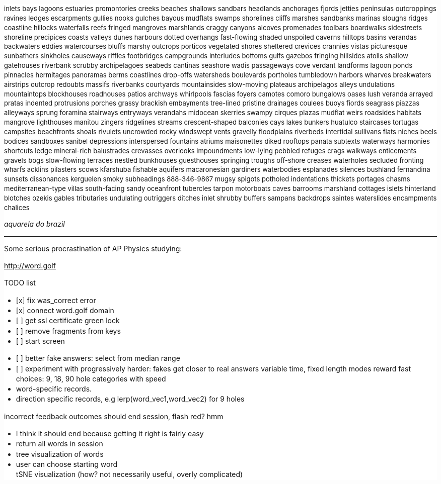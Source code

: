 <p style="font-size: 13px">inlets  bays  lagoons  estuaries  promontories  creeks  beaches  shallows  sandbars  headlands  anchorages  fjords  jetties  peninsulas  outcroppings  ravines  ledges  escarpments  gullies nooks  gulches  bayous  mudflats  swamps  shorelines  cliffs  marshes  sandbanks  marinas  sloughs  ridges  coastline  hillocks  waterfalls  reefs  fringed  mangroves  marshlands  craggy canyons  alcoves  promenades  toolbars  boardwalks  sidestreets  shoreline  precipices  coasts  valleys  dunes  harbours  dotted  overhangs  fast-flowing  shaded  unspoiled  caverns  hilltops basins  verandas  backwaters  eddies  watercourses  bluffs  marshy  outcrops  porticos  vegetated  shores  sheltered  crevices  crannies  vistas  picturesque  sunbathers  sinkholes  causeways riffles  footbridges  campgrounds  interludes  bottoms  gulfs  gazebos  fringing  hillsides  atolls  shallow  gatehouses  riverbank  scrubby  archipelagoes  seabeds  cantinas  seashore  wadis passageways  cove  verdant  landforms  lagoon  ponds  pinnacles  hermitages  panoramas  berms  coastlines  drop-offs  watersheds  boulevards  portholes  tumbledown  harbors  wharves breakwaters  airstrips  outcrop  redoubts  massifs  riverbanks  courtyards  mountainsides  slow-moving  plateaus  archipelagos  alleys  undulations  mountaintops  blockhouses  roadhouses  patios archways  whirlpools  fascias  foyers  camotes  comoro  bungalows  oases  lush  veranda  arrayed  pratas  indented  protrusions  porches  grassy  brackish  embayments  tree-lined  pristine drainages  coulees  buoys  fiords  seagrass  piazzas  alleyways  sprung  foramina  stairways  entryways  verandahs  midocean  skerries  swampy  cirques  plazas  mudflat  weirs  roadsides habitats  mangrove  lighthouses  manitou  zingers  ridgelines  streams  crescent-shaped  balconies  cays  lakes  bunkers  huatulco  staircases  tortugas  campsites  beachfronts  shoals  rivulets uncrowded  rocky  windswept  vents  gravelly  floodplains  riverbeds  intertidal  sullivans  flats  niches  beels  bodices  sandboxes  sanibel  depressions  interspersed  fountains  atriums maisonettes  diked  rooftops  panata  subtexts  waterways  harmonies  shortcuts  ledge  mineral-rich  balustrades  crevasses  overlooks  impoundments  low-lying  pebbled  refuges  crags walkways  enticements  gravels  bogs  slow-flowing  terraces  nestled  bunkhouses  guesthouses  springing  troughs  off-shore  creases  waterholes  secluded  fronting  wharfs  acklins pilasters  scows  kfarshuba  fishable  aquifers  macaronesian  gardiners  waterbodies  esplanades  silences  bushland  fernandina  sunsets  dissonances  kerguelen  smoky  subheadings 888-346-9867  mugsy  spigots  potholed  indentations  thickets  portages  chasms  mediterranean-type  villas  south-facing  sandy  oceanfront  tubercles  tarpon  motorboats  caves  barrooms marshland  cottages  islets  hinterland  blotches  ozekis  gables  tributaries  undulating  outriggers  ditches  inlet  shrubby  buffers  sampans  backdrops  saintes  waterslides  encampments chalices</p>
<em>aquarela do brazil</em>
<iframe src="https://drive.google.com/file/d/1YnXCzgi-HLpgVSWG_s-_EqCStfSeHjyO/preview" width="640" height="480"></iframe>
<hr>
<p>Some serious procrastination of AP Physics studying: </p>
<p><a href="http://word.golf">http://word.golf</a></p>
<p>TODO list</p>
<ul>
<li>[x]  fix was_correct error</li>
<li>[x] connect word.golf domain</li>
<li>[ ] get ssl certificate green lock</li>
<li>[ ] remove fragments from keys</li>
<li>[ ] start screen</li>
</ul>
<ul>
<li>[ ] better fake answers: select from median range</li>
<li>[ ] experiment with progressively harder: fakes get closer to real answers
variable time, fixed length modes
reward fast choices: 9, 18, 90 hole categories with speed</li>
<li>word-specific records. </li>
<li>direction specific records, e.g lerp(word_vec1,word_vec2) for 9 holes</li>
</ul>
<p>
incorrect feedback outcomes should end session, flash red? hmm</p>
<ul>
<li>I think it should end because getting it right is fairly easy</li>
<li>return all words in session</li>
<li>tree visualization of words
<li>user can choose starting word</li>
tSNE visualization (how? not necessarily useful, overly complicated)</li>
</ul>

